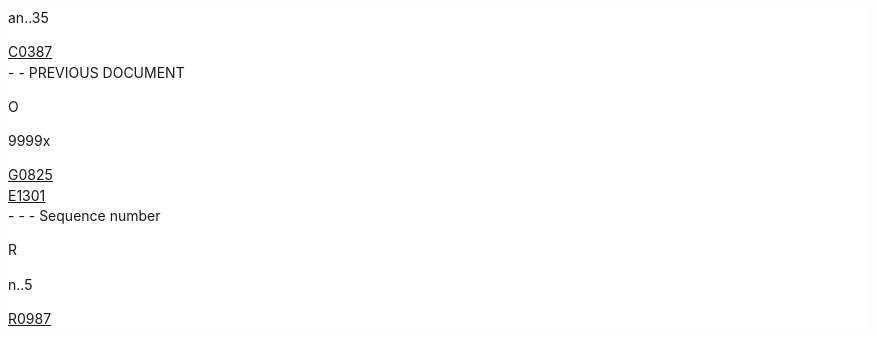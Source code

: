   <td>
   <p class="s4">
    an..35
   </p>
  </td>
  <td>
  </td>
  <td>
   <a href="rules.html#c0387">
    C0387
   </a>
   <div>
   </div>
  </td>
 </tr>
 <tr>
  <td>
   - - PREVIOUS DOCUMENT
  </td>
  <td>
   <p class="s4">
    O
   </p>
  </td>
  <td>
   <p class="s4">
    9999x
   </p>
  </td>
  <td>
  </td>
  <td>
   <a href="rules.html#g0825">
    G0825
   </a>
   <div>
   </div>
   <a href="rules.html#e1301">
    E1301
   </a>
   <div>
   </div>
  </td>
 </tr>
 <tr>
  <td>
   - - - Sequence number
  </td>
  <td>
   <p class="s4">
    R
   </p>
  </td>
  <td>
   <p class="s4">
    n..5
   </p>
  </td>
  <td>
  </td>
  <td>
   <a href="rules.html#r0987">
    R0987
   </a>